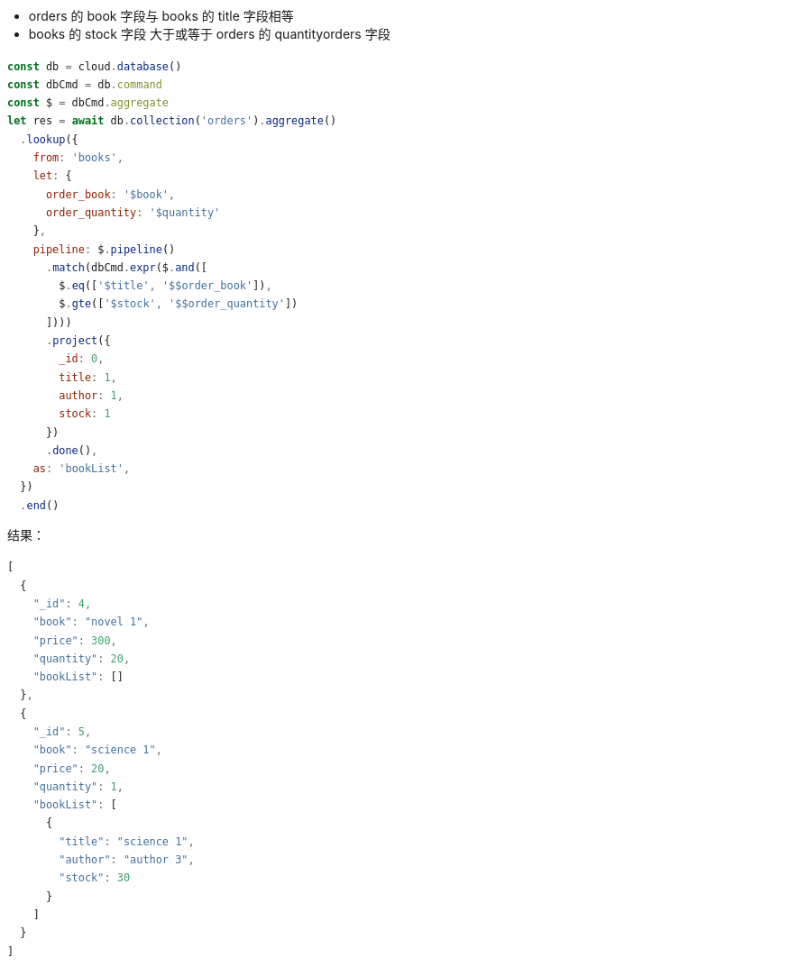 - orders 的 book 字段与 books 的 title 字段相等
- books 的 stock 字段 大于或等于 orders 的 quantityorders 字段
```js
const db = cloud.database()
const dbCmd = db.command
const $ = dbCmd.aggregate
let res = await db.collection('orders').aggregate()
  .lookup({
    from: 'books',
    let: {
      order_book: '$book',
      order_quantity: '$quantity'
    },
    pipeline: $.pipeline()
      .match(dbCmd.expr($.and([
        $.eq(['$title', '$$order_book']),
        $.gte(['$stock', '$$order_quantity'])
      ])))
      .project({
        _id: 0,
        title: 1,
        author: 1,
        stock: 1
      })
      .done(),
    as: 'bookList',
  })
  .end()
```
结果：
```js
[
  {
    "_id": 4,
    "book": "novel 1",
    "price": 300,
    "quantity": 20,
    "bookList": []
  },
  {
    "_id": 5,
    "book": "science 1",
    "price": 20,
    "quantity": 1,
    "bookList": [
      {
        "title": "science 1",
        "author": "author 3",
        "stock": 30
      }
    ]
  }
]
```


  ['students.' + 1]: {